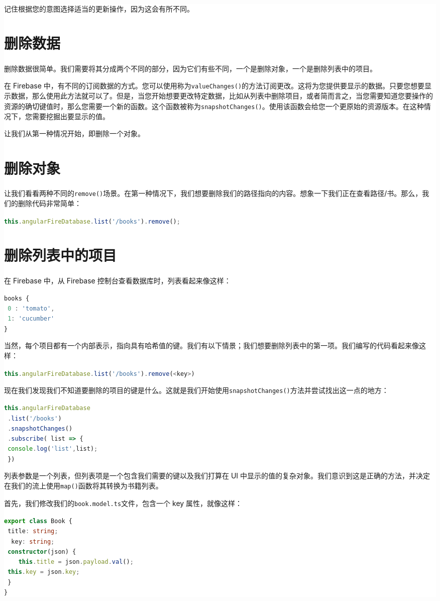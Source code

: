 记住根据您的意图选择适当的更新操作，因为这会有所不同。

# 删除数据

删除数据很简单。我们需要将其分成两个不同的部分，因为它们有些不同，一个是删除对象，一个是删除列表中的项目。

在 Firebase 中，有不同的订阅数据的方式。您可以使用称为`valueChanges()`的方法订阅更改。这将为您提供要显示的数据。只要您想要显示数据，那么使用此方法就可以了。但是，当您开始想要更改特定数据，比如从列表中删除项目，或者简而言之，当您需要知道您要操作的资源的确切键值时，那么您需要一个新的函数。这个函数被称为`snapshotChanges()`。使用该函数会给您一个更原始的资源版本。在这种情况下，您需要挖掘出要显示的值。

让我们从第一种情况开始，即删除一个对象。

# 删除对象

让我们看看两种不同的`remove()`场景。在第一种情况下，我们想要删除我们的路径指向的内容。想象一下我们正在查看路径/书。那么，我们的删除代码非常简单：

```ts
this.angularFireDatabase.list('/books').remove();
```

# 删除列表中的项目

在 Firebase 中，从 Firebase 控制台查看数据库时，列表看起来像这样：

```ts
books {
 0 : 'tomato',
 1: 'cucumber' 
}
```

当然，每个项目都有一个内部表示，指向具有哈希值的键。我们有以下情景；我们想要删除列表中的第一项。我们编写的代码看起来像这样：

```ts
this.angularFireDatabase.list('/books').remove(<key>)
```

现在我们发现我们不知道要删除的项目的键是什么。这就是我们开始使用`snapshotChanges()`方法并尝试找出这一点的地方：

```ts
this.angularFireDatabase
 .list('/books')
 .snapshotChanges()
 .subscribe( list => {
 console.log('list',list);
 })
```

列表参数是一个列表，但列表项是一个包含我们需要的键以及我们打算在 UI 中显示的值的复杂对象。我们意识到这是正确的方法，并决定在我们的流上使用`map()`函数将其转换为书籍列表。

首先，我们修改我们的`book.model.ts`文件，包含一个 key 属性，就像这样：

```ts
export class Book {
 title: string;
  key: string;
 constructor(json) {
    this.title = json.payload.val();
 this.key = json.key; 
 }
}
```
